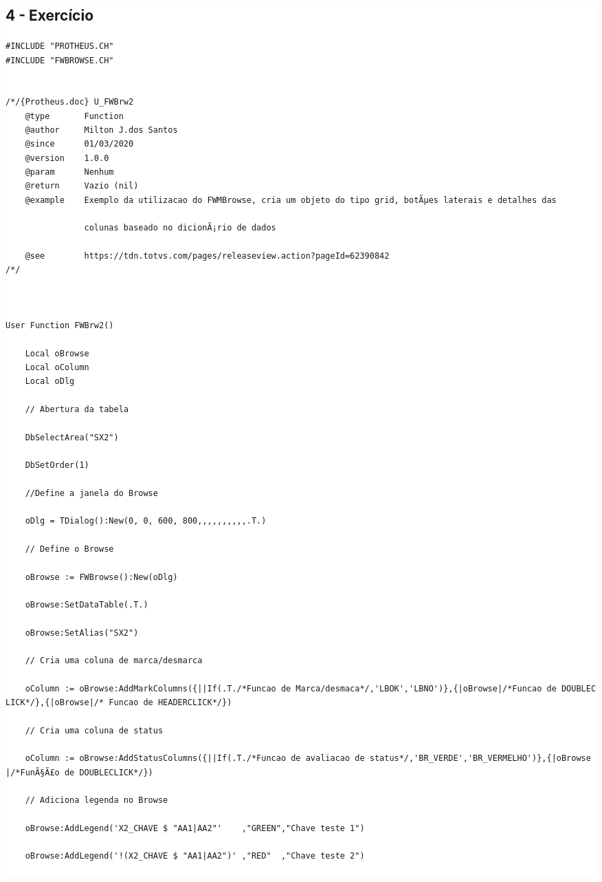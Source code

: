 ## 4 - Exercício
```prw
#INCLUDE "PROTHEUS.CH"
#INCLUDE "FWBROWSE.CH"


/*/{Protheus.doc} U_FWBrw2
    @type       Function
    @author     Milton J.dos Santos
    @since      01/03/2020
    @version    1.0.0
    @param      Nenhum
    @return     Vazio (nil)
    @example    Exemplo da utilizacao do FWMBrowse, cria um objeto do tipo grid, botÃµes laterais e detalhes das

                colunas baseado no dicionÃ¡rio de dados

    @see        https://tdn.totvs.com/pages/releaseview.action?pageId=62390842
/*/

  

User Function FWBrw2()

	Local oBrowse
	Local oColumn
	Local oDlg
	
	// Abertura da tabela
	
	DbSelectArea("SX2")
	
	DbSetOrder(1)
	
	//Define a janela do Browse
	
	oDlg = TDialog():New(0, 0, 600, 800,,,,,,,,,,.T.)
	
	// Define o Browse
	
	oBrowse := FWBrowse():New(oDlg)
	
	oBrowse:SetDataTable(.T.)
	
	oBrowse:SetAlias("SX2")
	
	// Cria uma coluna de marca/desmarca
	
	oColumn := oBrowse:AddMarkColumns({||If(.T./*Funcao de Marca/desmaca*/,'LBOK','LBNO')},{|oBrowse|/*Funcao de DOUBLECLICK*/},{|oBrowse|/* Funcao de HEADERCLICK*/})
	
	// Cria uma coluna de status
	
	oColumn := oBrowse:AddStatusColumns({||If(.T./*Funcao de avaliacao de status*/,'BR_VERDE','BR_VERMELHO')},{|oBrowse|/*FunÃ§Ã£o de DOUBLECLICK*/})
	
	// Adiciona legenda no Browse
	
	oBrowse:AddLegend('X2_CHAVE $ "AA1|AA2"'    ,"GREEN","Chave teste 1")
	
	oBrowse:AddLegend('!(X2_CHAVE $ "AA1|AA2")' ,"RED"  ,"Chave teste 2")
	
```